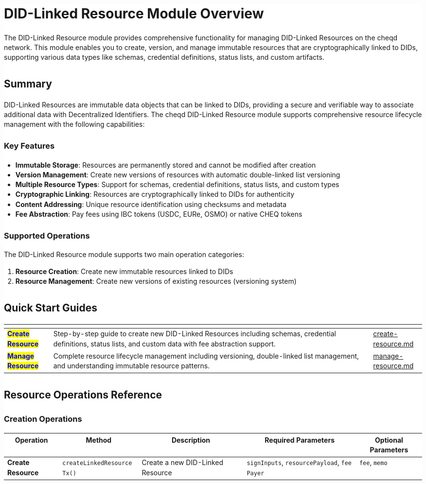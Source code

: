 # DID-Linked Resource Module Overview

The DID-Linked Resource module provides comprehensive functionality for managing DID-Linked Resources on the cheqd network. This module enables you to create, version, and manage immutable resources that are cryptographically linked to DIDs, supporting various data types like schemas, credential definitions, status lists, and custom artifacts.

## Summary

DID-Linked Resources are immutable data objects that can be linked to DIDs, providing a secure and verifiable way to associate additional data with Decentralized Identifiers. The cheqd DID-Linked Resource module supports comprehensive resource lifecycle management with the following capabilities:

### Key Features

- **Immutable Storage**: Resources are permanently stored and cannot be modified after creation
- **Version Management**: Create new versions of resources with automatic double-linked list versioning
- **Multiple Resource Types**: Support for schemas, credential definitions, status lists, and custom types
- **Cryptographic Linking**: Resources are cryptographically linked to DIDs for authenticity
- **Content Addressing**: Unique resource identification using checksums and metadata
- **Fee Abstraction**: Pay fees using IBC tokens (USDC, EURe, OSMO) or native CHEQ tokens

### Supported Operations

The DID-Linked Resource module supports two main operation categories:

1. **Resource Creation**: Create new immutable resources linked to DIDs
2. **Resource Management**: Create new versions of existing resources (versioning system)

## Quick Start Guides


<table data-view="cards"><thead><tr><th></th><th></th><th data-hidden data-card-target data-type="content-ref"></th></tr></thead><tbody><tr><td><mark style="color:blue;"><strong>Create Resource</strong></mark></td><td>Step-by-step guide to create new DID-Linked Resources including schemas, credential definitions, status lists, and custom data with fee abstraction support.</td><td><a href="create-resource.md">create-resource.md</a></td></tr><tr><td><mark style="color:blue;"><strong>Manage Resource</strong></mark></td><td>Complete resource lifecycle management including versioning, double-linked list management, and understanding immutable resource patterns.</td><td><a href="manage-resource.md">manage-resource.md</a></td></tr></tbody></table>


## Resource Operations Reference

### Creation Operations

| Operation | Method | Description | Required Parameters | Optional Parameters |
|-----------|--------|-------------|-------------------|-------------------|
| **Create Resource** | `createLinkedResourceTx()` | Create a new DID-Linked Resource | `signInputs`, `resourcePayload`, `feePayer` | `fee`, `memo` |
